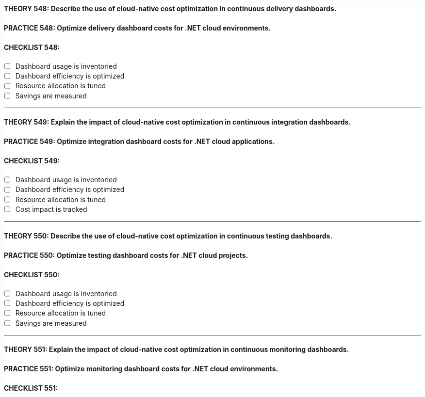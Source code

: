 
#### THEORY 548: Describe the use of cloud-native cost optimization in continuous delivery dashboards.

#### PRACTICE 548: Optimize delivery dashboard costs for .NET cloud environments.

#### CHECKLIST 548:

- [ ] Dashboard usage is inventoried
- [ ] Dashboard efficiency is optimized
- [ ] Resource allocation is tuned
- [ ] Savings are measured

---

#### THEORY 549: Explain the impact of cloud-native cost optimization in continuous integration dashboards.

#### PRACTICE 549: Optimize integration dashboard costs for .NET cloud applications.

#### CHECKLIST 549:

- [ ] Dashboard usage is inventoried
- [ ] Dashboard efficiency is optimized
- [ ] Resource allocation is tuned
- [ ] Cost impact is tracked

---

#### THEORY 550: Describe the use of cloud-native cost optimization in continuous testing dashboards.

#### PRACTICE 550: Optimize testing dashboard costs for .NET cloud projects.

#### CHECKLIST 550:

- [ ] Dashboard usage is inventoried
- [ ] Dashboard efficiency is optimized
- [ ] Resource allocation is tuned
- [ ] Savings are measured

---

#### THEORY 551: Explain the impact of cloud-native cost optimization in continuous monitoring dashboards.

#### PRACTICE 551: Optimize monitoring dashboard costs for .NET cloud environments.

#### CHECKLIST 551:
